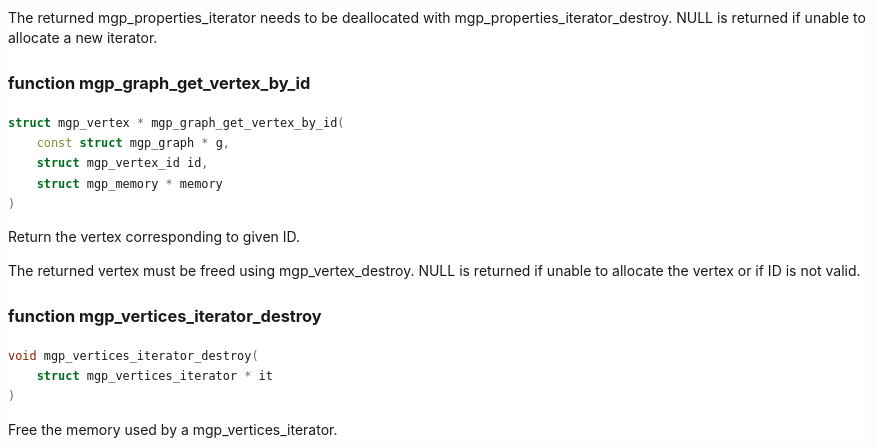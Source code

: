 




















The returned mgp_properties_iterator needs to be deallocated with mgp_properties_iterator_destroy. NULL is returned if unable to allocate a new iterator. 


### function mgp_graph_get_vertex_by_id

```cpp
struct mgp_vertex * mgp_graph_get_vertex_by_id(
    const struct mgp_graph * g,
    struct mgp_vertex_id id,
    struct mgp_memory * memory
)
```

Return the vertex corresponding to given ID. 


























The returned vertex must be freed using mgp_vertex_destroy. NULL is returned if unable to allocate the vertex or if ID is not valid. 


### function mgp_vertices_iterator_destroy

```cpp
void mgp_vertices_iterator_destroy(
    struct mgp_vertices_iterator * it
)
```

Free the memory used by a mgp_vertices_iterator. 
